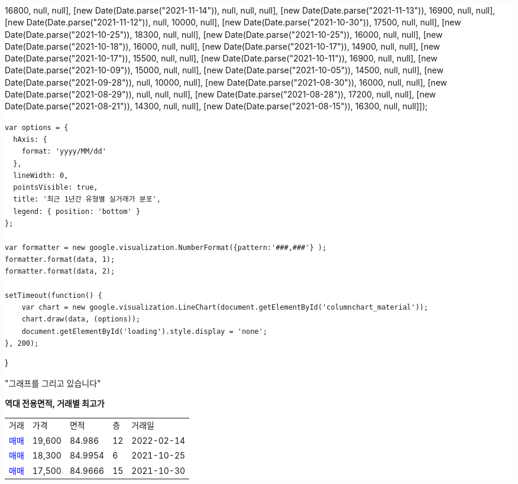 16800, null, null], [new Date(Date.parse("2021-11-14")), null, null, null], [new Date(Date.parse("2021-11-13")), 16900, null, null], [new Date(Date.parse("2021-11-12")), null, 10000, null], [new Date(Date.parse("2021-10-30")), 17500, null, null], [new Date(Date.parse("2021-10-25")), 18300, null, null], [new Date(Date.parse("2021-10-25")), 16000, null, null], [new Date(Date.parse("2021-10-18")), 16000, null, null], [new Date(Date.parse("2021-10-17")), 14900, null, null], [new Date(Date.parse("2021-10-17")), 15500, null, null], [new Date(Date.parse("2021-10-11")), 16900, null, null], [new Date(Date.parse("2021-10-09")), 15000, null, null], [new Date(Date.parse("2021-10-05")), 14500, null, null], [new Date(Date.parse("2021-09-28")), null, 10000, null], [new Date(Date.parse("2021-08-30")), 16000, null, null], [new Date(Date.parse("2021-08-29")), null, null, null], [new Date(Date.parse("2021-08-28")), 17200, null, null], [new Date(Date.parse("2021-08-21")), 14300, null, null], [new Date(Date.parse("2021-08-15")), 16300, null, null]]);

    var options = {
      hAxis: {
        format: 'yyyy/MM/dd'
      },    
      lineWidth: 0,
      pointsVisible: true,    
      title: '최근 1년간 유형별 실거래가 분포',
      legend: { position: 'bottom' }
    };

    var formatter = new google.visualization.NumberFormat({pattern:'###,###'} );
    formatter.format(data, 1);
    formatter.format(data, 2);
    
    setTimeout(function() {
        var chart = new google.visualization.LineChart(document.getElementById('columnchart_material'));
        chart.draw(data, (options));
        document.getElementById('loading').style.display = 'none';
    }, 200);
  }
</script>


<div id="loading" style="z-index:20; display: block; margin-left: 0px">"그래프를 그리고 있습니다"</div>
<div id="columnchart_material" style="width: 95%; margin-left: 0px; display: block"></div>

<b>역대 전용면적, 거래별 최고가</b>
<table class="sortable">
    <tr>
      <td>거래</td>
      <td>가격</td>
      <td>면적</td>
      <td>층</td>
      <td>거래일</td>
    </tr>
        <tr>
          <td><a style="color: blue">매매</a></td>
          <td>19,600</td>
          <td>84.986</td>
          <td>12</td>
          <td>2022-02-14</td>
        </tr>            <tr>
          <td><a style="color: blue">매매</a></td>
          <td>18,300</td>
          <td>84.9954</td>
          <td>6</td>
          <td>2021-10-25</td>
        </tr>            <tr>
          <td><a style="color: blue">매매</a></td>
          <td>17,500</td>
          <td>84.9666</td>
          <td>15</td>
          <td>2021-10-30</td>
        </tr>            <tr>